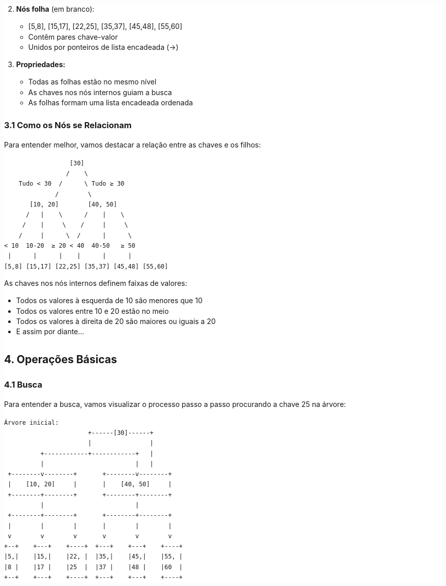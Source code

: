 2. **Nós folha** (em branco):
   - [5,8], [15,17], [22,25], [35,37], [45,48], [55,60]
   - Contêm pares chave-valor
   - Unidos por ponteiros de lista encadeada (→)

3. **Propriedades:**
   - Todas as folhas estão no mesmo nível
   - As chaves nos nós internos guiam a busca
   - As folhas formam uma lista encadeada ordenada

### 3.1 Como os Nós se Relacionam

Para entender melhor, vamos destacar a relação entre as chaves e os filhos:

```
                  [30]
                 /    \
    Tudo < 30  /      \ Tudo ≥ 30
              /        \
       [10, 20]        [40, 50]
      /   |    \      /    |    \
     /    |     \    /     |     \
    /     |      \  /      |      \
< 10  10-20  ≥ 20 < 40  40-50   ≥ 50
 |      |      |    |      |      |
[5,8] [15,17] [22,25] [35,37] [45,48] [55,60]
```

As chaves nos nós internos definem faixas de valores:
- Todos os valores à esquerda de 10 são menores que 10
- Todos os valores entre 10 e 20 estão no meio
- Todos os valores à direita de 20 são maiores ou iguais a 20
- E assim por diante...

## 4. Operações Básicas

### 4.1 Busca

Para entender a busca, vamos visualizar o processo passo a passo procurando a chave 25 na árvore:

```
Árvore inicial:
                       +------[30]------+
                       |                |
          +------------+------------+   |
          |                         |   |
 +--------v--------+       +--------v--------+
 |    [10, 20]     |       |    [40, 50]     |
 +--------+--------+       +--------+--------+
          |                         |
 +--------+--------+       +--------+--------+
 |        |        |       |        |        |
 v        v        v       v        v        v
+--+    +---+    +----+  +---+    +---+    +----+
|5,|    |15,|    |22, |  |35,|    |45,|    |55, |
|8 |    |17 |    |25  |  |37 |    |48 |    |60  |
+--+    +---+    +----+  +---+    +---+    +----+
```

